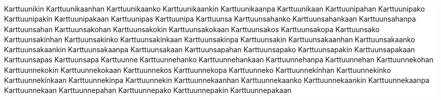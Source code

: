 Karttuunikin
Karttuunikaanhan
Karttuunikaanko
Karttuunikaankin
Karttuunikaanpa
Karttuunikaan
Karttuunipahan
Karttuunipako
Karttuunipakin
Karttuunipakaan
Karttuunipas
Karttuunipa
Karttuunsa
Karttuunsahanko
Karttuunsahankaan
Karttuunsahanpa
Karttuunsahan
Karttuunsakohan
Karttuunsakokin
Karttuunsakokaan
Karttuunsakos
Karttuunsakopa
Karttuunsako
Karttuunsakinhan
Karttuunsakinko
Karttuunsakinkaan
Karttuunsakinpa
Karttuunsakin
Karttuunsakaanhan
Karttuunsakaanko
Karttuunsakaankin
Karttuunsakaanpa
Karttuunsakaan
Karttuunsapahan
Karttuunsapako
Karttuunsapakin
Karttuunsapakaan
Karttuunsapas
Karttuunsapa
Karttuunne
Karttuunnehanko
Karttuunnehankaan
Karttuunnehanpa
Karttuunnehan
Karttuunnekohan
Karttuunnekokin
Karttuunnekokaan
Karttuunnekos
Karttuunnekopa
Karttuunneko
Karttuunnekinhan
Karttuunnekinko
Karttuunnekinkaan
Karttuunnekinpa
Karttuunnekin
Karttuunnekaanhan
Karttuunnekaanko
Karttuunnekaankin
Karttuunnekaanpa
Karttuunnekaan
Karttuunnepahan
Karttuunnepako
Karttuunnepakin
Karttuunnepakaan